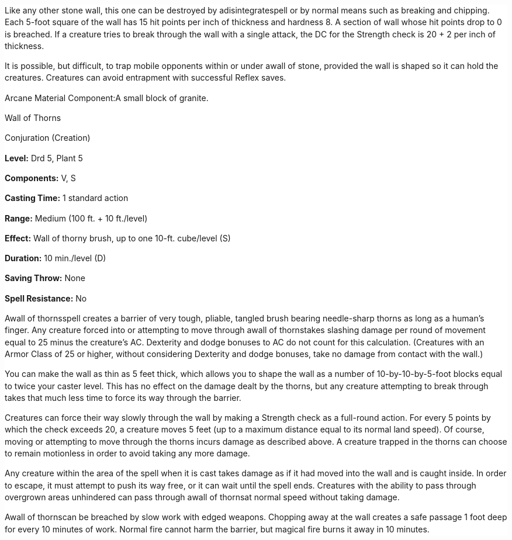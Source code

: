 Like any other stone wall, this one can be destroyed by adisintegratespell or by normal means such as breaking and chipping. Each 5-foot square of the wall has 15 hit points per inch of thickness and hardness 8. A section of wall whose hit points drop to 0 is breached. If a creature tries to break through the wall with a single attack, the DC for the Strength check is 20 + 2 per inch of thickness.

It is possible, but difficult, to trap mobile opponents within or under awall of stone, provided the wall is shaped so it can hold the creatures. Creatures can avoid entrapment with successful Reflex saves.

Arcane Material Component:A small block of granite.





Wall of Thorns

Conjuration (Creation)

**Level:** Drd 5, Plant 5

**Components:** V, S

**Casting Time:** 1 standard action

**Range:** Medium (100 ft. + 10 ft./level)

**Effect:** Wall of thorny brush, up to one 10-ft. cube/level (S)

**Duration:** 10 min./level (D)

**Saving Throw:** None

**Spell Resistance:** No

Awall of thornsspell creates a barrier of very tough, pliable, tangled brush bearing needle-sharp thorns as long as a human’s finger. Any creature forced into or attempting to move through awall of thornstakes slashing damage per round of movement equal to 25 minus the creature’s AC. Dexterity and dodge bonuses to AC do not count for this calculation. (Creatures with an Armor Class of 25 or higher, without considering Dexterity and dodge bonuses, take no damage from contact with the wall.)

You can make the wall as thin as 5 feet thick, which allows you to shape the wall as a number of 10-by-10-by-5-foot blocks equal to twice your caster level. This has no effect on the damage dealt by the thorns, but any creature attempting to break through takes that much less time to force its way through the barrier.

Creatures can force their way slowly through the wall by making a Strength check as a full-round action. For every 5 points by which the check exceeds 20, a creature moves 5 feet (up to a maximum distance equal to its normal land speed). Of course, moving or attempting to move through the thorns incurs damage as described above. A creature trapped in the thorns can choose to remain motionless in order to avoid taking any more damage.

Any creature within the area of the spell when it is cast takes damage as if it had moved into the wall and is caught inside. In order to escape, it must attempt to push its way free, or it can wait until the spell ends. Creatures with the ability to pass through overgrown areas unhindered can pass through awall of thornsat normal speed without taking damage.

Awall of thornscan be breached by slow work with edged weapons. Chopping away at the wall creates a safe passage 1 foot deep for every 10 minutes of work. Normal fire cannot harm the barrier, but magical fire burns it away in 10 minutes.
